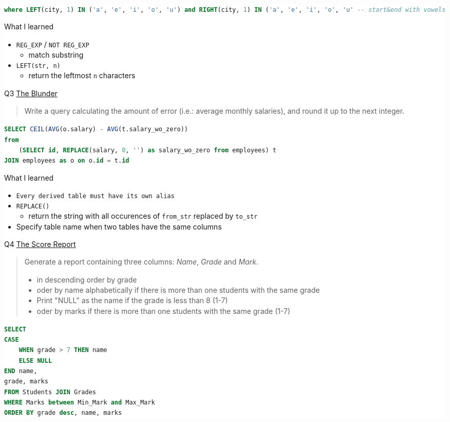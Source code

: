 ```SQL
where LEFT(city, 1) IN ('a', 'e', 'i', 'o', 'u') and RIGHT(city, 1) IN ('a', 'e', 'i', 'o', 'u' -- start&end with vowels

```



What I learned

- `REG_EXP` / `NOT REG_EXP`
  - match substring
- `LEFT(str, n)`
  - return the leftmost `n` characters



Q3 [The Blunder](https://www.hackerrank.com/challenges/the-blunder/problem)



> Write a query calculating the amount of error (i.e.: average monthly salaries), and round it up to the next integer.



```sql
SELECT CEIL(AVG(o.salary) - AVG(t.salary_wo_zero))
from 
    (SELECT id, REPLACE(salary, 0, '') as salary_wo_zero from employees) t
JOIN employees as o on o.id = t.id

```



What I learned

- `Every derived table must have its own alias`
- `REPLACE()`
  - return the string with all occurences of `from_str` replaced by `to_str`
- Specify table name when two tables have the same columns



Q4 [The Score Report](https://www.hackerrank.com/challenges/the-report/problem?isFullScreen=true&h_r=next-challenge&h_v=zen&h_r=next-challenge&h_v=zen)

> Generate a report containing three columns: *Name*, *Grade* and *Mark*.
>
> - in descending order by grade
> - oder by name alphabetically if there is more than one students with the same grade
> - Print "NULL" as the name if the grade is less than 8 (1-7)
> - oder by marks if there is more than one students with the same grade (1-7)



```sql
SELECT 
CASE 
    WHEN grade > 7 THEN name
    ELSE NULL
END name,
grade, marks
FROM Students JOIN Grades
WHERE Marks between Min_Mark and Max_Mark
ORDER BY grade desc, name, marks
```
